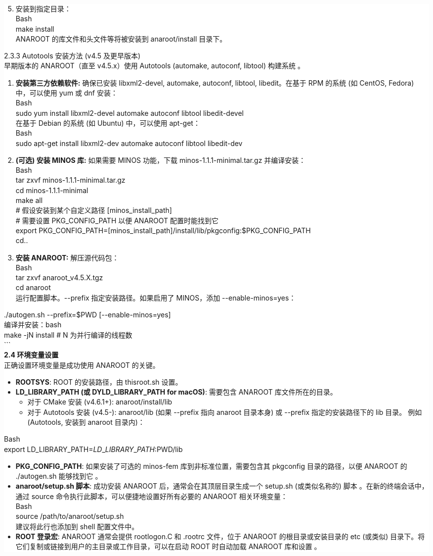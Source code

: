 5. 安装到指定目录：  
   Bash  
   make install  
   ANAROOT 的库文件和头文件等将被安装到 anaroot/install 目录下。

2.3.3 Autotools 安装方法 (v4.5 及更早版本)  
早期版本的 ANAROOT（直至 v4.5.x）使用 Autotools (automake, autoconf, libtool) 构建系统 。

1. **安装第三方依赖软件:** 确保已安装 libxml2-devel, automake, autoconf, libtool, libedit。在基于 RPM 的系统 (如 CentOS, Fedora) 中，可以使用 yum 或 dnf 安装：  
   Bash  
   sudo yum install libxml2-devel automake autoconf libtool libedit-devel  
   在基于 Debian 的系统 (如 Ubuntu) 中，可以使用 apt-get：  
   Bash  
   sudo apt-get install libxml2-dev automake autoconf libtool libedit-dev

2. **(可选) 安装 MINOS 库:** 如果需要 MINOS 功能，下载 minos-1.1.1-minimal.tar.gz 并编译安装：  
   Bash  
   tar zxvf minos-1.1.1-minimal.tar.gz  
   cd minos-1.1.1-minimal  
   make all  
   \# 假设安装到某个自定义路径 \[minos\_install\_path\]  
   \# 需要设置 PKG\_CONFIG\_PATH 以便 ANAROOT 配置时能找到它  
   export PKG\_CONFIG\_PATH=\[minos\_install\_path\]/install/lib/pkgconfig:$PKG\_CONFIG\_PATH  
   cd..

3. **安装 ANAROOT:** 解压源代码包：  
   Bash  
   tar zxvf anaroot\_v4.5.X.tgz  
   cd anaroot  
   运行配置脚本。--prefix 指定安装路径。如果启用了 MINOS，添加 \--enable-minos=yes：

./autogen.sh \--prefix=$PWD \[--enable-minos=yes\]  
编译并安装：bash  
make \-jN install \# N 为并行编译的线程数  
\`\`\`  
**2.4 环境变量设置**  
正确设置环境变量是成功使用 ANAROOT 的关键。

* **ROOTSYS**: ROOT 的安装路径，由 thisroot.sh 设置。  
* **LD\_LIBRARY\_PATH (或 DYLD\_LIBRARY\_PATH for macOS)**: 需要包含 ANAROOT 库文件所在的目录。  
  * 对于 CMake 安装 (v4.6.1+): anaroot/install/lib  
  * 对于 Autotools 安装 (v4.5-): anaroot/lib (如果 \--prefix 指向 anaroot 目录本身) 或 \--prefix 指定的安装路径下的 lib 目录。 例如 (Autotools, 安装到 anaroot 目录内)：

Bash  
export LD\_LIBRARY\_PATH=$LD\_LIBRARY\_PATH:$PWD/lib

* **PKG\_CONFIG\_PATH**: 如果安装了可选的 minos-fem 库到非标准位置，需要包含其 pkgconfig 目录的路径，以便 ANAROOT 的 ./autogen.sh 能够找到它 。  
* **anaroot/setup.sh 脚本**: 成功安装 ANAROOT 后，通常会在其顶层目录生成一个 setup.sh (或类似名称的) 脚本 。在新的终端会话中，通过 source 命令执行此脚本，可以便捷地设置好所有必要的 ANAROOT 相关环境变量：  
  Bash  
  source /path/to/anaroot/setup.sh  
  建议将此行也添加到 shell 配置文件中。  
* **ROOT 登录宏**: ANAROOT 通常会提供 rootlogon.C 和 .rootrc 文件，位于 ANAROOT 的根目录或安装目录的 etc (或类似) 目录下。将它们复制或链接到用户的主目录或工作目录，可以在启动 ROOT 时自动加载 ANAROOT 库和设置 。

